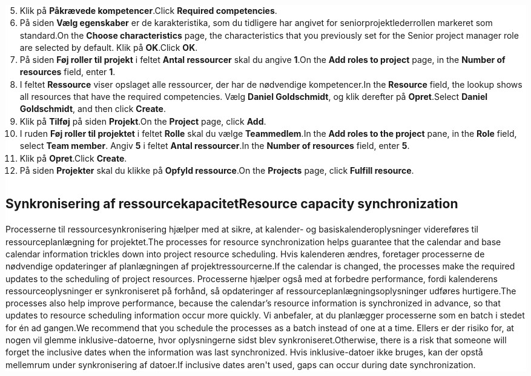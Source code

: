 5.  <span data-ttu-id="8b3f3-285">Klik på **Påkrævede kompetencer**.</span><span class="sxs-lookup"><span data-stu-id="8b3f3-285">Click **Required competencies**.</span></span>
6.  <span data-ttu-id="8b3f3-286">På siden **Vælg egenskaber** er de karakteristika, som du tidligere har angivet for seniorprojektlederrollen markeret som standard.</span><span class="sxs-lookup"><span data-stu-id="8b3f3-286">On the **Choose characteristics** page, the characteristics that you previously set for the Senior project manager role are selected by default.</span></span> <span data-ttu-id="8b3f3-287">Klik på **OK**.</span><span class="sxs-lookup"><span data-stu-id="8b3f3-287">Click **OK**.</span></span>
7.  <span data-ttu-id="8b3f3-288">På siden **Føj roller til projekt** i feltet **Antal ressourcer** skal du angive **1**.</span><span class="sxs-lookup"><span data-stu-id="8b3f3-288">On the **Add roles to project** page, in the **Number of resources** field, enter **1**.</span></span>
8.  <span data-ttu-id="8b3f3-289">I feltet **Ressource** viser opslaget alle ressourcer, der har de nødvendige kompetencer.</span><span class="sxs-lookup"><span data-stu-id="8b3f3-289">In the **Resource** field, the lookup shows all resources that have the required competencies.</span></span> <span data-ttu-id="8b3f3-290">Vælg **Daniel Goldschmidt**, og klik derefter på **Opret**.</span><span class="sxs-lookup"><span data-stu-id="8b3f3-290">Select **Daniel Goldschmidt**, and then click **Create**.</span></span>
9.  <span data-ttu-id="8b3f3-291">Klik på **Tilføj** på siden **Projekt**.</span><span class="sxs-lookup"><span data-stu-id="8b3f3-291">On the **Project** page, click **Add**.</span></span>
10. <span data-ttu-id="8b3f3-292">I ruden **Føj roller til projektet** i feltet **Rolle** skal du vælge **Teammedlem**.</span><span class="sxs-lookup"><span data-stu-id="8b3f3-292">In the **Add roles to the project** pane, in the **Role** field, select **Team member**.</span></span> <span data-ttu-id="8b3f3-293">Angiv **5** i feltet **Antal ressourcer**.</span><span class="sxs-lookup"><span data-stu-id="8b3f3-293">In the **Number of resources** field, enter **5**.</span></span>
11. <span data-ttu-id="8b3f3-294">Klik på **Opret**.</span><span class="sxs-lookup"><span data-stu-id="8b3f3-294">Click **Create**.</span></span>
12. <span data-ttu-id="8b3f3-295">På siden **Projekter** skal du klikke på **Opfyld ressource**.</span><span class="sxs-lookup"><span data-stu-id="8b3f3-295">On the **Projects** page, click **Fulfill resource**.</span></span>

## <a name="resource-capacity-synchronization"></a><span data-ttu-id="8b3f3-296">Synkronisering af ressourcekapacitet</span><span class="sxs-lookup"><span data-stu-id="8b3f3-296">Resource capacity synchronization</span></span>
<span data-ttu-id="8b3f3-297">Processerne til ressourcesynkronisering hjælper med at sikre, at kalender- og basiskalenderoplysninger videreføres til ressourceplanlægning for projektet.</span><span class="sxs-lookup"><span data-stu-id="8b3f3-297">The processes for resource synchronization helps guarantee that the calendar and base calendar information trickles down into project resource scheduling.</span></span> <span data-ttu-id="8b3f3-298">Hvis kalenderen ændres, foretager processerne de nødvendige opdateringer af planlægningen af projektressourcerne.</span><span class="sxs-lookup"><span data-stu-id="8b3f3-298">If the calendar is changed, the processes make the required updates to the scheduling of project resources.</span></span> <span data-ttu-id="8b3f3-299">Processerne hjælper også med at forbedre performance, fordi kalenderens ressourceoplysninger er synkroniseret på forhånd, så opdateringer af ressourceplanlægningsoplysninger udføres hurtigere.</span><span class="sxs-lookup"><span data-stu-id="8b3f3-299">The processes also help improve performance, because the calendar’s resource information is synchronized in advance, so that updates to resource scheduling information occur more quickly.</span></span> <span data-ttu-id="8b3f3-300">Vi anbefaler, at du planlægger processerne som en batch i stedet for én ad gangen.</span><span class="sxs-lookup"><span data-stu-id="8b3f3-300">We recommend that you schedule the processes as a batch instead of one at a time.</span></span> <span data-ttu-id="8b3f3-301">Ellers er der risiko for, at nogen vil glemme inklusive-datoerne, hvor oplysningerne sidst blev synkroniseret.</span><span class="sxs-lookup"><span data-stu-id="8b3f3-301">Otherwise, there is a risk that someone will forget the inclusive dates when the information was last synchronized.</span></span> <span data-ttu-id="8b3f3-302">Hvis inklusive-datoer ikke bruges, kan der opstå mellemrum under synkronisering af datoer.</span><span class="sxs-lookup"><span data-stu-id="8b3f3-302">If inclusive dates aren't used, gaps can occur during date synchronization.</span></span>
